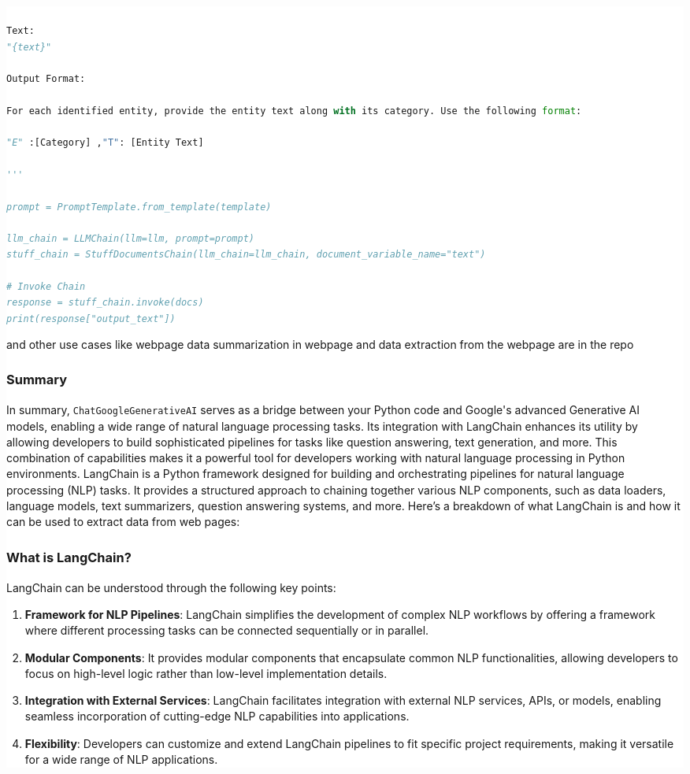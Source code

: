 ```python

Text:
"{text}"

Output Format:

For each identified entity, provide the entity text along with its category. Use the following format:

"E" :[Category] ,"T": [Entity Text]

'''

prompt = PromptTemplate.from_template(template)

llm_chain = LLMChain(llm=llm, prompt=prompt)
stuff_chain = StuffDocumentsChain(llm_chain=llm_chain, document_variable_name="text")

# Invoke Chain
response = stuff_chain.invoke(docs)
print(response["output_text"])
```
and other use cases like webpage data summarization in webpage and data extraction from the webpage are in the repo
### Summary

In summary, `ChatGoogleGenerativeAI` serves as a bridge between your Python code and Google's advanced Generative AI models, enabling a wide range of natural language processing tasks. Its integration with LangChain enhances its utility by allowing developers to build sophisticated pipelines for tasks like question answering, text generation, and more. This combination of capabilities makes it a powerful tool for developers working with natural language processing in Python environments.
LangChain is a Python framework designed for building and orchestrating pipelines for natural language processing (NLP) tasks. It provides a structured approach to chaining together various NLP components, such as data loaders, language models, text summarizers, question answering systems, and more. Here’s a breakdown of what LangChain is and how it can be used to extract data from web pages:


### What is LangChain?

LangChain can be understood through the following key points:

1. **Framework for NLP Pipelines**: LangChain simplifies the development of complex NLP workflows by offering a framework where different processing tasks can be connected sequentially or in parallel.

2. **Modular Components**: It provides modular components that encapsulate common NLP functionalities, allowing developers to focus on high-level logic rather than low-level implementation details.

3. **Integration with External Services**: LangChain facilitates integration with external NLP services, APIs, or models, enabling seamless incorporation of cutting-edge NLP capabilities into applications.

4. **Flexibility**: Developers can customize and extend LangChain pipelines to fit specific project requirements, making it versatile for a wide range of NLP applications.
